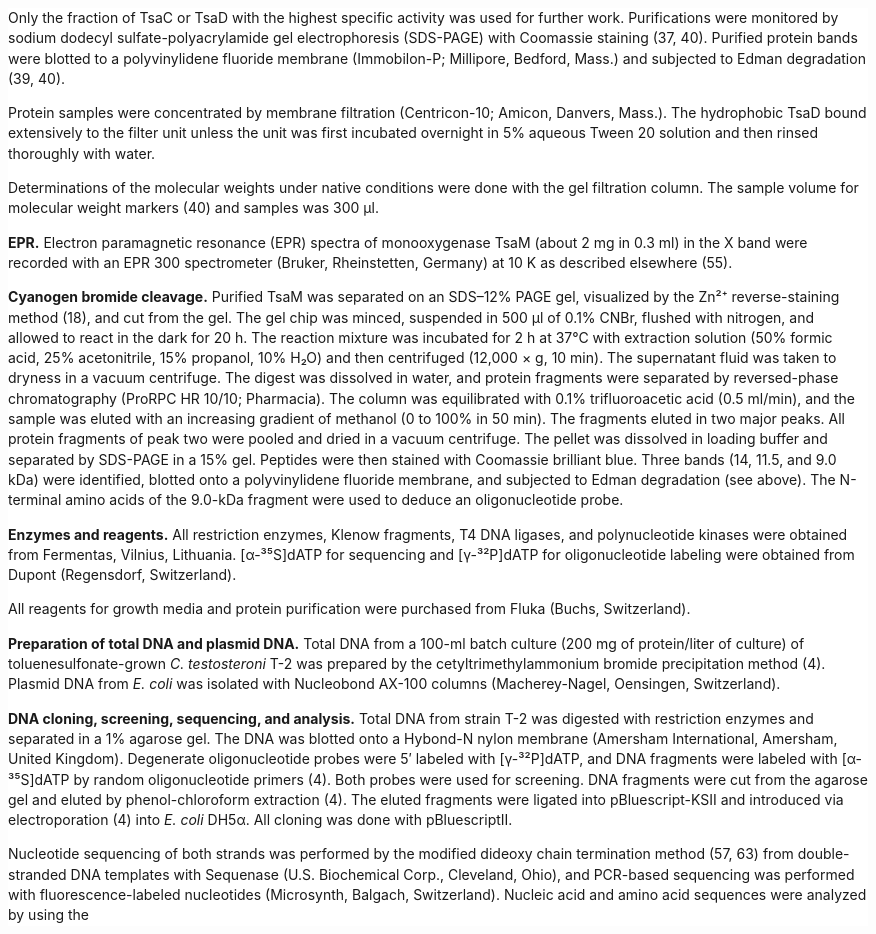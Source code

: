 Only the fraction of TsaC or TsaD with the highest specific activity was used for further work. Purifications were monitored by sodium dodecyl sulfate-polyacrylamide gel electrophoresis (SDS-PAGE) with Coomassie staining (37, 40). Purified protein bands were blotted to a polyvinylidene fluoride membrane (Immobilon-P; Millipore, Bedford, Mass.) and subjected to Edman degradation (39, 40).

Protein samples were concentrated by membrane filtration (Centricon-10; Amicon, Danvers, Mass.). The hydrophobic TsaD bound extensively to the filter unit unless the unit was first incubated overnight in 5% aqueous Tween 20 solution and then rinsed thoroughly with water.

Determinations of the molecular weights under native conditions were done with the gel filtration column. The sample volume for molecular weight markers (40) and samples was 300 μl.

**EPR.** Electron paramagnetic resonance (EPR) spectra of monooxygenase TsaM (about 2 mg in 0.3 ml) in the X band were recorded with an EPR 300 spectrometer (Bruker, Rheinstetten, Germany) at 10 K as described elsewhere (55).

**Cyanogen bromide cleavage.** Purified TsaM was separated on an SDS–12% PAGE gel, visualized by the Zn²⁺ reverse-staining method (18), and cut from the gel. The gel chip was minced, suspended in 500 μl of 0.1% CNBr, flushed with nitrogen, and allowed to react in the dark for 20 h. The reaction mixture was incubated for 2 h at 37°C with extraction solution (50% formic acid, 25% acetonitrile, 15% propanol, 10% H₂O) and then centrifuged (12,000 × g, 10 min). The supernatant fluid was taken to dryness in a vacuum centrifuge. The digest was dissolved in water, and protein fragments were separated by reversed-phase chromatography (ProRPC HR 10/10; Pharmacia). The column was equilibrated with 0.1% trifluoroacetic acid (0.5 ml/min), and the sample was eluted with an increasing gradient of methanol (0 to 100% in 50 min). The fragments eluted in two major peaks. All protein fragments of peak two were pooled and dried in a vacuum centrifuge. The pellet was dissolved in loading buffer and separated by SDS-PAGE in a 15% gel. Peptides were then stained with Coomassie brilliant blue. Three bands (14, 11.5, and 9.0 kDa) were identified, blotted onto a polyvinylidene fluoride membrane, and subjected to Edman degradation (see above). The N-terminal amino acids of the 9.0-kDa fragment were used to deduce an oligonucleotide probe.

**Enzymes and reagents.** All restriction enzymes, Klenow fragments, T4 DNA ligases, and polynucleotide kinases were obtained from Fermentas, Vilnius, Lithuania. [α-³⁵S]dATP for sequencing and [γ-³²P]dATP for oligonucleotide labeling were obtained from Dupont (Regensdorf, Switzerland).

All reagents for growth media and protein purification were purchased from Fluka (Buchs, Switzerland).

**Preparation of total DNA and plasmid DNA.** Total DNA from a 100-ml batch culture (200 mg of protein/liter of culture) of toluenesulfonate-grown *C. testosteroni* T-2 was prepared by the cetyltrimethylammonium bromide precipitation method (4). Plasmid DNA from *E. coli* was isolated with Nucleobond AX-100 columns (Macherey-Nagel, Oensingen, Switzerland).

**DNA cloning, screening, sequencing, and analysis.** Total DNA from strain T-2 was digested with restriction enzymes and separated in a 1% agarose gel. The DNA was blotted onto a Hybond-N nylon membrane (Amersham International, Amersham, United Kingdom). Degenerate oligonucleotide probes were 5′ labeled with [γ-³²P]dATP, and DNA fragments were labeled with [α-³⁵S]dATP by random oligonucleotide primers (4). Both probes were used for screening. DNA fragments were cut from the agarose gel and eluted by phenol-chloroform extraction (4). The eluted fragments were ligated into pBluescript-KSII and introduced via electroporation (4) into *E. coli* DH5α. All cloning was done with pBluescriptII.

Nucleotide sequencing of both strands was performed by the modified dideoxy chain termination method (57, 63) from double-stranded DNA templates with Sequenase (U.S. Biochemical Corp., Cleveland, Ohio), and PCR-based sequencing was performed with fluorescence-labeled nucleotides (Microsynth, Balgach, Switzerland). Nucleic acid and amino acid sequences were analyzed by using the
